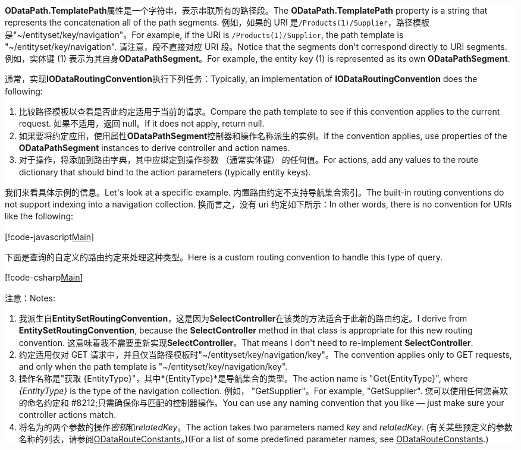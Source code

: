 <span data-ttu-id="49648-266">**ODataPath.TemplatePath**属性是一个字符串，表示串联所有的路径段。</span><span class="sxs-lookup"><span data-stu-id="49648-266">The **ODataPath.TemplatePath** property is a string that represents the concatenation all of the path segments.</span></span> <span data-ttu-id="49648-267">例如，如果的 URI 是`/Products(1)/Supplier`，路径模板是&quot;~/entityset/key/navigation&quot;。</span><span class="sxs-lookup"><span data-stu-id="49648-267">For example, if the URI is `/Products(1)/Supplier`, the path template is &quot;~/entityset/key/navigation&quot;.</span></span> <span data-ttu-id="49648-268">请注意，段不直接对应 URI 段。</span><span class="sxs-lookup"><span data-stu-id="49648-268">Notice that the segments don't correspond directly to URI segments.</span></span> <span data-ttu-id="49648-269">例如，实体键 (1) 表示为其自身**ODataPathSegment**。</span><span class="sxs-lookup"><span data-stu-id="49648-269">For example, the entity key (1) is represented as its own **ODataPathSegment**.</span></span>

<span data-ttu-id="49648-270">通常，实现**IODataRoutingConvention**执行下列任务：</span><span class="sxs-lookup"><span data-stu-id="49648-270">Typically, an implementation of **IODataRoutingConvention** does the following:</span></span>

1. <span data-ttu-id="49648-271">比较路径模板以查看是否此约定适用于当前的请求。</span><span class="sxs-lookup"><span data-stu-id="49648-271">Compare the path template to see if this convention applies to the current request.</span></span> <span data-ttu-id="49648-272">如果不适用，返回 null。</span><span class="sxs-lookup"><span data-stu-id="49648-272">If it does not apply, return null.</span></span>
2. <span data-ttu-id="49648-273">如果要将约定应用，使用属性**ODataPathSegment**控制器和操作名称派生的实例。</span><span class="sxs-lookup"><span data-stu-id="49648-273">If the convention applies, use properties of the **ODataPathSegment** instances to derive controller and action names.</span></span>
3. <span data-ttu-id="49648-274">对于操作，将添加到路由字典，其中应绑定到操作参数 （通常实体键） 的任何值。</span><span class="sxs-lookup"><span data-stu-id="49648-274">For actions, add any values to the route dictionary that should bind to the action parameters (typically entity keys).</span></span>

<span data-ttu-id="49648-275">我们来看具体示例的信息。</span><span class="sxs-lookup"><span data-stu-id="49648-275">Let's look at a specific example.</span></span> <span data-ttu-id="49648-276">内置路由约定不支持导航集合索引。</span><span class="sxs-lookup"><span data-stu-id="49648-276">The built-in routing conventions do not support indexing into a navigation collection.</span></span> <span data-ttu-id="49648-277">换而言之，没有 uri 约定如下所示：</span><span class="sxs-lookup"><span data-stu-id="49648-277">In other words, there is no convention for URIs like the following:</span></span>

[!code-javascript[Main](odata-routing-conventions/samples/sample3.js)]

<span data-ttu-id="49648-278">下面是查询的自定义的路由约定来处理这种类型。</span><span class="sxs-lookup"><span data-stu-id="49648-278">Here is a custom routing convention to handle this type of query.</span></span>

[!code-csharp[Main](odata-routing-conventions/samples/sample4.cs)]

<span data-ttu-id="49648-279">注意：</span><span class="sxs-lookup"><span data-stu-id="49648-279">Notes:</span></span>

1. <span data-ttu-id="49648-280">我派生自**EntitySetRoutingConvention**，这是因为**SelectController**在该类的方法适合于此新的路由约定。</span><span class="sxs-lookup"><span data-stu-id="49648-280">I derive from **EntitySetRoutingConvention**, because the **SelectController** method in that class is appropriate for this new routing convention.</span></span> <span data-ttu-id="49648-281">这意味着我不需要重新实现**SelectController**。</span><span class="sxs-lookup"><span data-stu-id="49648-281">That means I don't need to re-implement **SelectController**.</span></span>
2. <span data-ttu-id="49648-282">约定适用仅对 GET 请求中，并且仅当路径模板时&quot;~/entityset/key/navigation/key&quot;。</span><span class="sxs-lookup"><span data-stu-id="49648-282">The convention applies only to GET requests, and only when the path template is &quot;~/entityset/key/navigation/key&quot;.</span></span>
3. <span data-ttu-id="49648-283">操作名称是&quot;获取 {EntityType}&quot;，其中*{EntityType}*是导航集合的类型。</span><span class="sxs-lookup"><span data-stu-id="49648-283">The action name is &quot;Get{EntityType}&quot;, where *{EntityType}* is the type of the navigation collection.</span></span> <span data-ttu-id="49648-284">例如， &quot;GetSupplier&quot;。</span><span class="sxs-lookup"><span data-stu-id="49648-284">For example, &quot;GetSupplier&quot;.</span></span> <span data-ttu-id="49648-285">您可以使用任何您喜欢的命名约定和 #8212;只需确保你与匹配的控制器操作。</span><span class="sxs-lookup"><span data-stu-id="49648-285">You can use any naming convention that you like &#8212; just make sure your controller actions match.</span></span>
4. <span data-ttu-id="49648-286">将名为的两个参数的操作*密钥*和*relatedKey*。</span><span class="sxs-lookup"><span data-stu-id="49648-286">The action takes two parameters named *key* and *relatedKey*.</span></span> <span data-ttu-id="49648-287">(有关某些预定义的参数名称的列表，请参阅[ODataRouteConstants](https://msdn.microsoft.com/en-us/library/system.web.http.odata.routing.odatarouteconstants.aspx)。)</span><span class="sxs-lookup"><span data-stu-id="49648-287">(For a list of some predefined parameter names, see [ODataRouteConstants](https://msdn.microsoft.com/en-us/library/system.web.http.odata.routing.odatarouteconstants.aspx).)</span></span>
